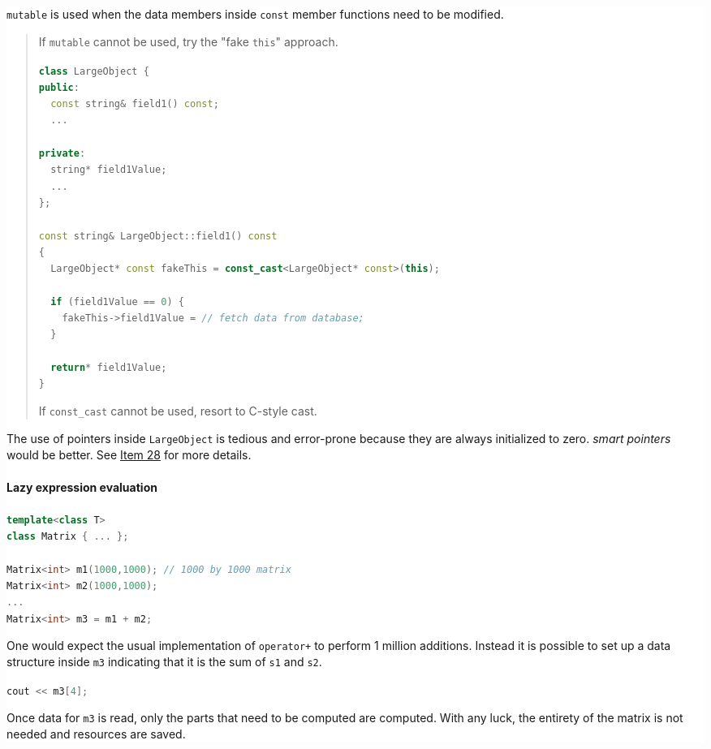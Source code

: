 `mutable` is used when the data members inside `const` member functions need to be modified.

> If `mutable` cannot be used, try the "fake `this`" approach.
> 
> ``` cpp
> class LargeObject {
> public:
>   const string& field1() const;
>   ...
> 
> private:
>   string* field1Value;
>   ...
> };
> 
> const string& LargeObject::field1() const
> {
>   LargeObject* const fakeThis = const_cast<LargeObject* const>(this);
> 
>   if (field1Value == 0) {
>     fakeThis->field1Value = // fetch data from database;
>   }
>
>   return* field1Value;
> }
> ```
> 
> If `const_cast` cannot be used, resort to C-style cast.

The use of pointers inside `LargeObject` is tedious and error-prone because they are always
initialized to zero. *smart pointers* would be better. See [Item 28](more_effective_cpp#item-28-smart-pointers) for more
details.

#### Lazy expression evaluation

``` cpp
template<class T>
class Matrix { ... };

Matrix<int> m1(1000,1000); // 1000 by 1000 matrix
Matrix<int> m2(1000,1000);
...
Matrix<int> m3 = m1 + m2;
```

One would expect the usual implementation of `operator+` to perform 1 million additions. Instead it
is possible to set up a data structure inside `m3` indicating that it is the sum of `s1` and `s2`.

``` cpp
cout << m3[4];
```

Once data for `m3` is read, only the parts that need to be computed are computed. With any luck, the
entirety of the matrix is not needed and resources are saved.
